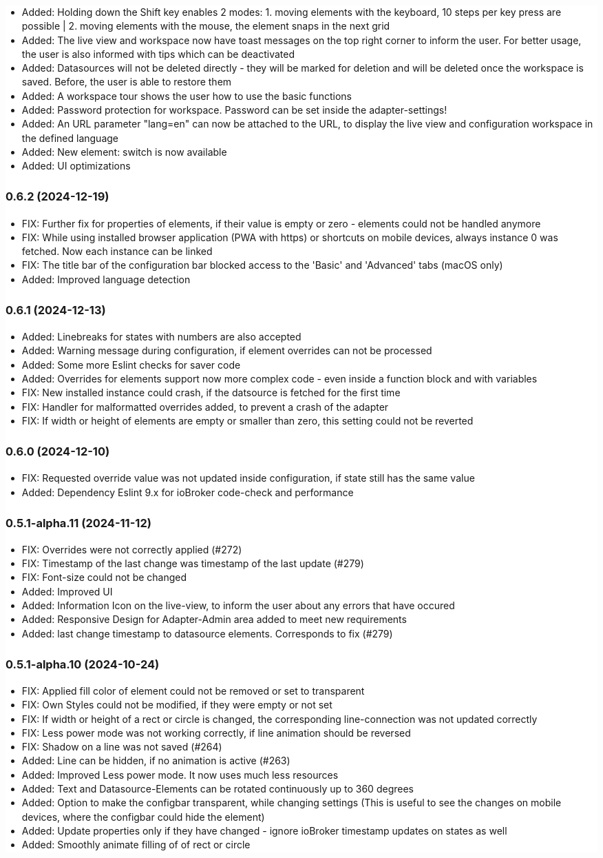 - Added: Holding down the Shift key enables 2 modes: 1. moving elements with the keyboard, 10 steps per key press are possible | 2. moving elements with the mouse, the element snaps in the next grid
- Added: The live view and workspace now have toast messages on the top right corner to inform the user. For better usage, the user is also informed with tips which can be deactivated
- Added: Datasources will not be deleted directly - they will be marked for deletion and will be deleted once the workspace is saved. Before, the user is able to restore them
- Added: A workspace tour shows the user how to use the basic functions
- Added: Password protection for workspace. Password can be set inside the adapter-settings!
- Added: An URL parameter "lang=en" can now be attached to the URL, to display the live view and configuration workspace in the defined language
- Added: New element: switch is now available
- Added: UI optimizations

### 0.6.2 (2024-12-19)
- FIX: Further fix for properties of elements, if their value is empty or zero - elements could not be handled anymore
- FIX: While using installed browser application (PWA with https) or shortcuts on mobile devices, always instance 0 was fetched. Now each instance can be linked
- FIX: The title bar of the configuration bar blocked access to the 'Basic' and 'Advanced' tabs (macOS only)
- Added: Improved language detection

### 0.6.1 (2024-12-13)
- Added: Linebreaks for states with numbers are also accepted
- Added: Warning message during configuration, if element overrides can not be processed
- Added: Some more Eslint checks for saver code
- Added: Overrides for elements support now more complex code - even inside a function block and with variables
- FIX: New installed instance could crash, if the datsource is fetched for the first time 
- FIX: Handler for malformatted overrides added, to prevent a crash of the adapter
- FIX: If width or height of elements are empty or smaller than zero, this setting could not be reverted

### 0.6.0 (2024-12-10)
- FIX: Requested override value was not updated inside configuration, if state still has the same value
- Added: Dependency Eslint 9.x for ioBroker code-check and performance

### 0.5.1-alpha.11 (2024-11-12)
- FIX: Overrides were not correctly applied (#272)
- FIX: Timestamp of the last change was timestamp of the last update (#279)
- FIX: Font-size could not be changed
- Added: Improved UI
- Added: Information Icon on the live-view, to inform the user about any errors that have occured
- Added: Responsive Design for Adapter-Admin area added to meet new requirements
- Added: last change timestamp to datasource elements. Corresponds to fix (#279)

### 0.5.1-alpha.10 (2024-10-24)
- FIX: Applied fill color of element could not be removed or set to transparent
- FIX: Own Styles could not be modified, if they were empty or not set
- FIX: If width or height of a rect or circle is changed, the corresponding line-connection was not updated correctly
- FIX: Less power mode was not working correctly, if line animation should be reversed
- FIX: Shadow on a line was not saved (#264)
- Added: Line can be hidden, if no animation is active (#263)
- Added: Improved Less power mode. It now uses much less resources 
- Added: Text and Datasource-Elements can be rotated continuously up to 360 degrees
- Added: Option to make the configbar transparent, while changing settings (This is useful to see the changes on mobile devices, where the configbar could hide the element)
- Added: Update properties only if they have changed - ignore ioBroker timestamp updates on states as well
- Added: Smoothly animate filling of of rect or circle